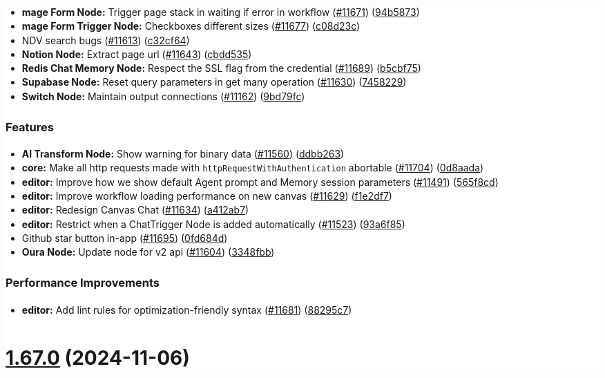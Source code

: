 * **mage Form Node:** Trigger page stack in waiting if error in workflow ([#11671](https://github.com/mage-io/mage/issues/11671)) ([94b5873](https://github.com/mage-io/mage/commit/94b5873248212a5500f02cf3c0d74df6f9d8fb26))
* **mage Form Trigger Node:** Checkboxes different sizes ([#11677](https://github.com/mage-io/mage/issues/11677)) ([c08d23c](https://github.com/mage-io/mage/commit/c08d23c00f01bb6fcb3b75f02e0338af375f9b32))
* NDV search bugs ([#11613](https://github.com/mage-io/mage/issues/11613)) ([c32cf64](https://github.com/mage-io/mage/commit/c32cf644a6b8c21558e802449329877845de70b1))
* **Notion Node:** Extract page url ([#11643](https://github.com/mage-io/mage/issues/11643)) ([cbdd535](https://github.com/mage-io/mage/commit/cbdd535fe0cb4e032ea82f008dcf35cc5f2264c2))
* **Redis Chat Memory Node:** Respect the SSL flag from the credential ([#11689](https://github.com/mage-io/mage/issues/11689)) ([b5cbf75](https://github.com/mage-io/mage/commit/b5cbf7566d351d8a8e9972f13ff5867ff1c8d7d0))
* **Supabase Node:** Reset query parameters in get many operation ([#11630](https://github.com/mage-io/mage/issues/11630)) ([7458229](https://github.com/mage-io/mage/commit/74582290c04d2dd32300b1a6c7715862ae837d34))
* **Switch Node:** Maintain output connections ([#11162](https://github.com/mage-io/mage/issues/11162)) ([9bd79fc](https://github.com/mage-io/mage/commit/9bd79fceebc4453d0fe40ae5f628d5e31ff2b326))


### Features

* **AI Transform Node:** Show warning for binary data ([#11560](https://github.com/mage-io/mage/issues/11560)) ([ddbb263](https://github.com/mage-io/mage/commit/ddbb263dce0fc458abc95d850217251bb49d2b83))
* **core:** Make all http requests made with `httpRequestWithAuthentication` abortable ([#11704](https://github.com/mage-io/mage/issues/11704)) ([0d8aada](https://github.com/mage-io/mage/commit/0d8aada49005d6a6078e8460003a0de61a8f423c))
* **editor:** Improve how we show default Agent prompt and Memory session parameters ([#11491](https://github.com/mage-io/mage/issues/11491)) ([565f8cd](https://github.com/mage-io/mage/commit/565f8cd8c78b534a50e272997d659d162fa86625))
* **editor:** Improve workflow loading performance on new canvas ([#11629](https://github.com/mage-io/mage/issues/11629)) ([f1e2df7](https://github.com/mage-io/mage/commit/f1e2df7d0753aa0f33cf299100a063bf89cc8b35))
* **editor:** Redesign Canvas Chat ([#11634](https://github.com/mage-io/mage/issues/11634)) ([a412ab7](https://github.com/mage-io/mage/commit/a412ab7ebfcd6aa9051a8ca36e34f1067102c998))
* **editor:** Restrict when a ChatTrigger Node is added automatically ([#11523](https://github.com/mage-io/mage/issues/11523)) ([93a6f85](https://github.com/mage-io/mage/commit/93a6f858fa3eb53f8b48b2a3d6b7377279dd6ed1))
* Github star button in-app ([#11695](https://github.com/mage-io/mage/issues/11695)) ([0fd684d](https://github.com/mage-io/mage/commit/0fd684d90c830f8b0aab12b7f78a1fa5619c62c9))
* **Oura Node:** Update node for v2 api ([#11604](https://github.com/mage-io/mage/issues/11604)) ([3348fbb](https://github.com/mage-io/mage/commit/3348fbb1547c430ff8707b298640e3461d3f6536))


### Performance Improvements

* **editor:** Add lint rules for optimization-friendly syntax ([#11681](https://github.com/mage-io/mage/issues/11681)) ([88295c7](https://github.com/mage-io/mage/commit/88295c70495ae3d017674d5745972a346fcbaf12))



# [1.67.0](https://github.com/mage-io/mage/compare/mage@1.66.0...mage@1.67.0) (2024-11-06)
